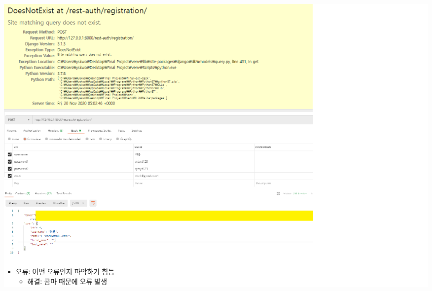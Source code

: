 <img src="README.assets/%EC%97%90%EB%9F%AC%EB%AA%A8%EC%9D%8C1.png" alt="에러모음1" style="zoom:67%;" />



- 오류: 어떤 오류인지 파악하기 힘듬
  - 해결: 콤마 때문에 오류 발생
